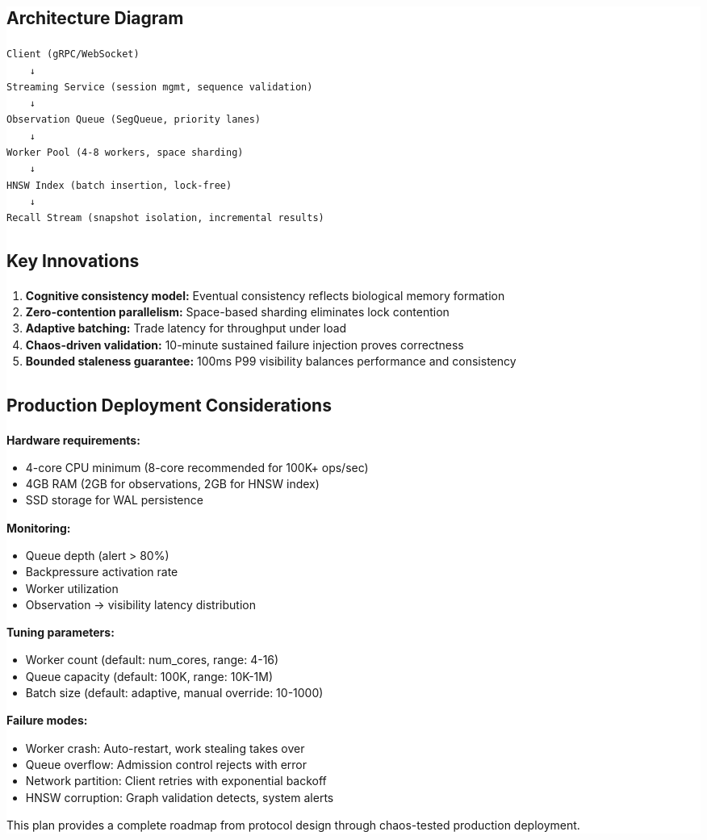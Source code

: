 ## Architecture Diagram

```
Client (gRPC/WebSocket)
    ↓
Streaming Service (session mgmt, sequence validation)
    ↓
Observation Queue (SegQueue, priority lanes)
    ↓
Worker Pool (4-8 workers, space sharding)
    ↓
HNSW Index (batch insertion, lock-free)
    ↓
Recall Stream (snapshot isolation, incremental results)
```

## Key Innovations

1. **Cognitive consistency model:** Eventual consistency reflects biological memory formation
2. **Zero-contention parallelism:** Space-based sharding eliminates lock contention
3. **Adaptive batching:** Trade latency for throughput under load
4. **Chaos-driven validation:** 10-minute sustained failure injection proves correctness
5. **Bounded staleness guarantee:** 100ms P99 visibility balances performance and consistency

## Production Deployment Considerations

**Hardware requirements:**
- 4-core CPU minimum (8-core recommended for 100K+ ops/sec)
- 4GB RAM (2GB for observations, 2GB for HNSW index)
- SSD storage for WAL persistence

**Monitoring:**
- Queue depth (alert > 80%)
- Backpressure activation rate
- Worker utilization
- Observation → visibility latency distribution

**Tuning parameters:**
- Worker count (default: num_cores, range: 4-16)
- Queue capacity (default: 100K, range: 10K-1M)
- Batch size (default: adaptive, manual override: 10-1000)

**Failure modes:**
- Worker crash: Auto-restart, work stealing takes over
- Queue overflow: Admission control rejects with error
- Network partition: Client retries with exponential backoff
- HNSW corruption: Graph validation detects, system alerts

This plan provides a complete roadmap from protocol design through chaos-tested production deployment.
